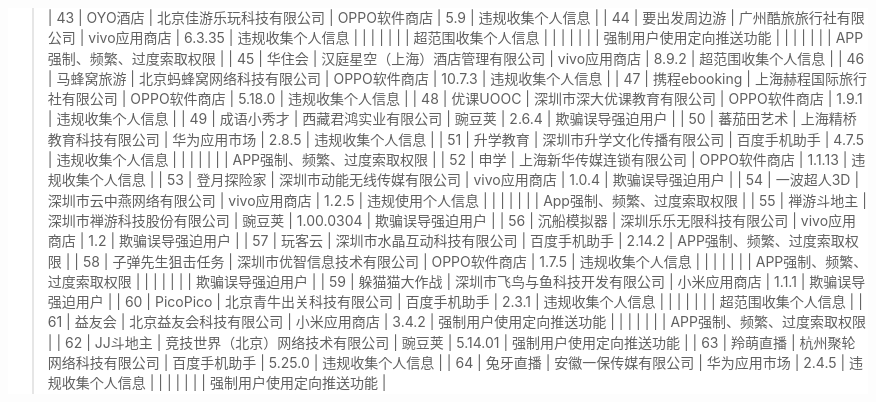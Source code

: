 > | 43       | OYO酒店            | 北京佳游乐玩科技有限公司         | OPPO软件商店 | 5.9          | 违规收集个人信息                  |
> | 44       | 要出发周边游       | 广州酷旅旅行社有限公司           | vivo应用商店 | 6.3.35       | 违规收集个人信息                  |
> |          |                    |                                  |              |              | 超范围收集个人信息                |
> |          |                    |                                  |              |              | 强制用户使用定向推送功能          |
> |          |                    |                                  |              |              | APP强制、频繁、过度索取权限       |
> | 45       | 华住会             | 汉庭星空（上海）酒店管理有限公司 | vivo应用商店 | 8.9.2        | 超范围收集个人信息                |
> | 46       | 马蜂窝旅游         | 北京蚂蜂窝网络科技有限公司       | OPPO软件商店 | 10.7.3       | 违规收集个人信息                  |
> | 47       | 携程ebooking       | 上海赫程国际旅行社有限公司       | OPPO软件商店 | 5.18.0       | 违规收集个人信息                  |
> | 48       | 优课UOOC           | 深圳市深大优课教育有限公司       | OPPO软件商店 | 1.9.1        | 违规收集个人信息                  |
> | 49       | 成语小秀才         | 西藏君鸿实业有限公司             | 豌豆荚       | 2.6.4        | 欺骗误导强迫用户                  |
> | 50       | 蕃茄田艺术         | 上海精桥教育科技有限公司         | 华为应用市场 | 2.8.5        | 违规收集个人信息                  |
> | 51       | 升学教育           | 深圳市升学文化传播有限公司       | 百度手机助手 | 4.7.5        | 违规收集个人信息                  |
> |          |                    |                                  |              |              | APP强制、频繁、过度索取权限       |
> | 52       | 申学               | 上海新华传媒连锁有限公司         | OPPO软件商店 | 1.1.13       | 违规收集个人信息                  |
> | 53       | 登月探险家         | 深圳市动能无线传媒有限公司       | vivo应用商店 | 1.0.4        | 欺骗误导强迫用户                  |
> | 54       | 一波超人3D         | 深圳市云中燕网络有限公司         | vivo应用商店 | 1.2.5        | 违规使用个人信息                  |
> |          |                    |                                  |              |              | App强制、频繁、过度索取权限       |
> | 55       | 禅游斗地主         | 深圳市禅游科技股份有限公司       | 豌豆荚       | 1.00.0304    | 欺骗误导强迫用户                  |
> | 56       | 沉船模拟器         | 深圳乐乐无限科技有限公司         | vivo应用商店 | 1.2          | 欺骗误导强迫用户                  |
> | 57       | 玩客云             | 深圳市水晶互动科技有限公司       | 百度手机助手 | 2.14.2       | APP强制、频繁、过度索取权限       |
> | 58       | 子弹先生狙击任务   | 深圳市优智信息技术有限公司       | OPPO软件商店 | 1.7.5        | 违规收集个人信息                  |
> |          |                    |                                  |              |              | APP强制、频繁、过度索取权限       |
> |          |                    |                                  |              |              | 欺骗误导强迫用户                  |
> | 59       | 躲猫猫大作战       | 深圳市飞鸟与鱼科技开发有限公司   | 小米应用商店 | 1.1.1        | 欺骗误导强迫用户                  |
> | 60       | PicoPico           | 北京青牛出关科技有限公司         | 百度手机助手 | 2.3.1        | 违规收集个人信息                  |
> |          |                    |                                  |              |              | 超范围收集个人信息                |
> | 61       | 益友会             | 北京益友会科技有限公司           | 小米应用商店 | 3.4.2        | 强制用户使用定向推送功能          |
> |          |                    |                                  |              |              | APP强制、频繁、过度索取权限       |
> | 62       | JJ斗地主           | 竞技世界（北京）网络技术有限公司 | 豌豆荚       | 5.14.01      | 强制用户使用定向推送功能          |
> | 63       | 羚萌直播           | 杭州聚轮网络科技有限公司         | 百度手机助手 | 5.25.0       | 违规收集个人信息                  |
> | 64       | 兔牙直播           | 安徽一保传媒有限公司             | 华为应用市场 | 2.4.5        | 违规收集个人信息                  |
> |          |                    |                                  |              |              | 强制用户使用定向推送功能          |